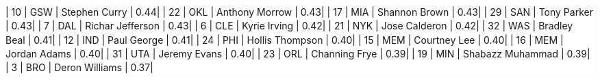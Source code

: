 | 10  | GSW  | Stephen Curry    |      0.44|
| 22  | OKL  | Anthony Morrow   |      0.43|
| 17  | MIA  | Shannon Brown    |      0.43|
| 29  | SAN  | Tony Parker      |      0.43|
| 7   | DAL  | Richar Jefferson |      0.43|
| 6   | CLE  | Kyrie Irving     |      0.42|
| 21  | NYK  | Jose Calderon    |      0.42|
| 32  | WAS  | Bradley Beal     |      0.41|
| 12  | IND  | Paul George      |      0.41|
| 24  | PHI  | Hollis Thompson  |      0.40|
| 15  | MEM  | Courtney Lee     |      0.40|
| 16  | MEM  | Jordan Adams     |      0.40|
| 31  | UTA  | Jeremy Evans     |      0.40|
| 23  | ORL  | Channing Frye    |      0.39|
| 19  | MIN  | Shabazz Muhammad |      0.39|
| 3   | BRO  | Deron Williams   |      0.37|
